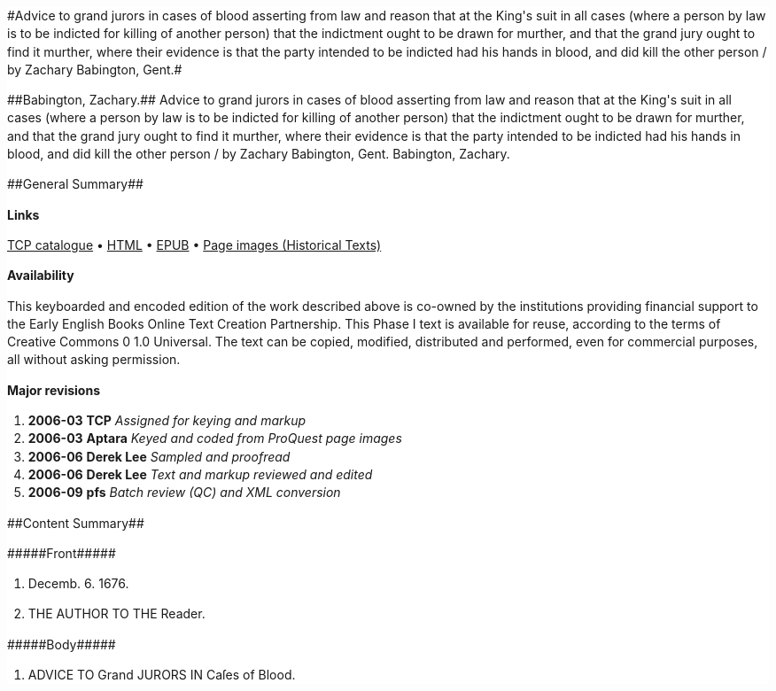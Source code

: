 #Advice to grand jurors in cases of blood asserting from law and reason that at the King's suit in all cases (where a person by law is to be indicted for killing of another person) that the indictment ought to be drawn for murther, and that the grand jury ought to find it murther, where their evidence is that the party intended to be indicted had his hands in blood, and did kill the other person / by Zachary Babington, Gent.#

##Babington, Zachary.##
Advice to grand jurors in cases of blood asserting from law and reason that at the King's suit in all cases (where a person by law is to be indicted for killing of another person) that the indictment ought to be drawn for murther, and that the grand jury ought to find it murther, where their evidence is that the party intended to be indicted had his hands in blood, and did kill the other person / by Zachary Babington, Gent.
Babington, Zachary.

##General Summary##

**Links**

[TCP catalogue](http://www.ota.ox.ac.uk/tcp/)  • 
[HTML](http://tei.it.ox.ac.uk/tcp/Texts-HTML/free/A27/A27848.html)  • 
[EPUB](http://tei.it.ox.ac.uk/tcp/Texts-EPUB/free/A27/A27848.epub) • 
[Page images (Historical Texts)](https://data.historicaltexts.jisc.ac.uk/view?pubId=eebo-11931654e&pageId=eebo-11931654e-51158-1)

**Availability**

This keyboarded and encoded edition of the
	       work described above is co-owned by the institutions
	       providing financial support to the Early English Books
	       Online Text Creation Partnership. This Phase I text is
	       available for reuse, according to the terms of Creative
	       Commons 0 1.0 Universal. The text can be copied,
	       modified, distributed and performed, even for
	       commercial purposes, all without asking permission.

**Major revisions**

1. __2006-03__ __TCP__ *Assigned for keying and markup*
1. __2006-03__ __Aptara__ *Keyed and coded from ProQuest page images*
1. __2006-06__ __Derek Lee__ *Sampled and proofread*
1. __2006-06__ __Derek Lee__ *Text and markup reviewed and edited*
1. __2006-09__ __pfs__ *Batch review (QC) and XML conversion*

##Content Summary##

#####Front#####

1. Decemb. 6. 1676.

1. THE
AUTHOR
TO THE
Reader.

#####Body#####

1. ADVICE
TO
Grand JURORS
IN
Caſes of Blood.
